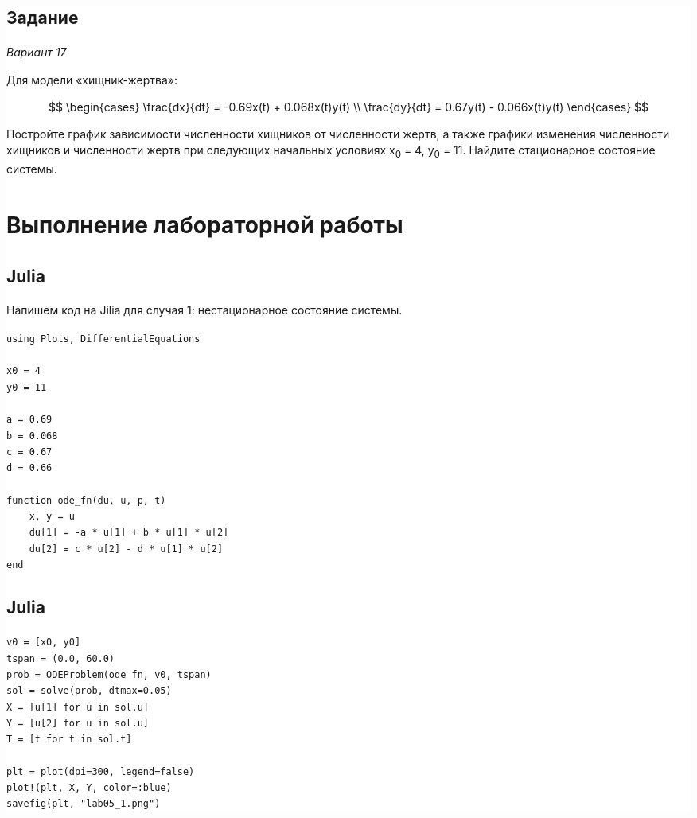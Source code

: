 ## Задание

<i>Вариант 17 </i>

Для модели «хищник-жертва»:

$$
\begin{cases}
\frac{dx}{dt} = -0.69x(t) + 0.068x(t)y(t) \\
\frac{dy}{dt} = 0.67y(t) - 0.066x(t)y(t)
\end{cases}
$$

Постройте график зависимости численности хищников от численности жертв,
а также графики изменения численности хищников и численности жертв при
следующих начальных условиях x<sub>0</sub> = 4, y<sub>0</sub> = 11. 
Найдите стационарное состояние системы.

# Выполнение лабораторной работы

## Julia

Напишем код на Jilia для случая 1: нестационарное состояние системы. 

    using Plots, DifferentialEquations

    x0 = 4
    y0 = 11

    a = 0.69
    b = 0.068
    c = 0.67
    d = 0.66

    function ode_fn(du, u, p, t)
        x, y = u
        du[1] = -a * u[1] + b * u[1] * u[2]
        du[2] = c * u[2] - d * u[1] * u[2]
    end
## Julia
    v0 = [x0, y0]
    tspan = (0.0, 60.0)
    prob = ODEProblem(ode_fn, v0, tspan)
    sol = solve(prob, dtmax=0.05)
    X = [u[1] for u in sol.u]
    Y = [u[2] for u in sol.u]
    T = [t for t in sol.t]

    plt = plot(dpi=300, legend=false)
    plot!(plt, X, Y, color=:blue)
    savefig(plt, "lab05_1.png")
